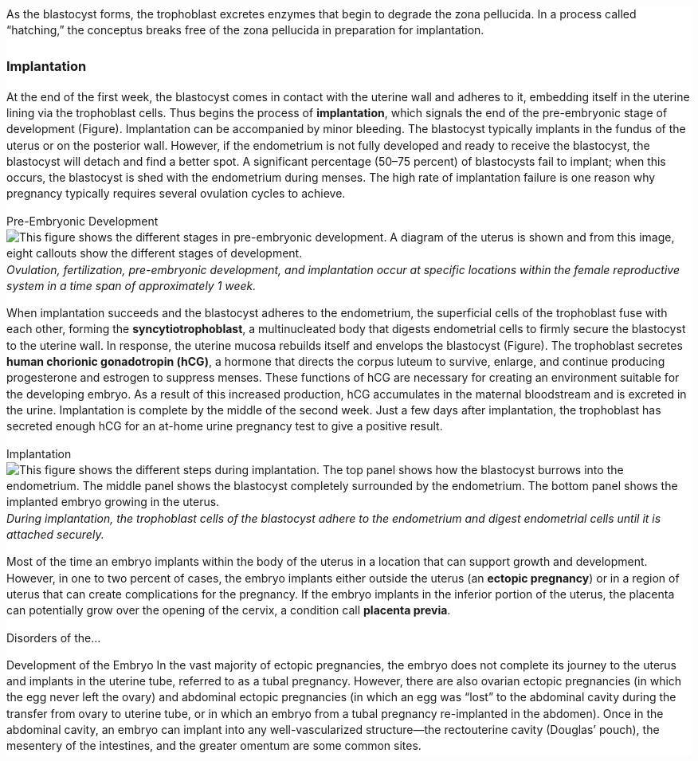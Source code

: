 As the blastocyst forms, the trophoblast excretes enzymes that begin to degrade the zona pellucida. In a process called “hatching,” the conceptus breaks free of the zona pellucida in preparation for implantation.

### Implantation

At the end of the first week, the blastocyst comes in contact with the uterine wall and adheres to it, embedding itself in the uterine lining via the trophoblast cells. Thus begins the process of **implantation**, which signals the end of the pre-embryonic stage of development (Figure). Implantation can be accompanied by minor bleeding. The blastocyst typically implants in the fundus of the uterus or on the posterior wall. However, if the endometrium is not fully developed and ready to receive the blastocyst, the blastocyst will detach and find a better spot. A significant percentage (50–75 percent) of blastocysts fail to implant; when this occurs, the blastocyst is shed with the endometrium during menses. The high rate of implantation failure is one reason why pregnancy typically requires several ovulation cycles to achieve.

Pre-Embryonic Development ![This figure shows the different stages in pre-embryonic development. A diagram of the uterus is shown and from this image, eight callouts show the different stages of development.][2] _Ovulation, fertilization, pre-embryonic development, and implantation occur at specific locations within the female reproductive system in a time span of approximately 1 week._

When implantation succeeds and the blastocyst adheres to the endometrium, the superficial cells of the trophoblast fuse with each other, forming the **syncytiotrophoblast**, a multinucleated body that digests endometrial cells to firmly secure the blastocyst to the uterine wall. In response, the uterine mucosa rebuilds itself and envelops the blastocyst (Figure). The trophoblast secretes **human chorionic gonadotropin (hCG)**, a hormone that directs the corpus luteum to survive, enlarge, and continue producing progesterone and estrogen to suppress menses. These functions of hCG are necessary for creating an environment suitable for the developing embryo. As a result of this increased production, hCG accumulates in the maternal bloodstream and is excreted in the urine. Implantation is complete by the middle of the second week. Just a few days after implantation, the trophoblast has secreted enough hCG for an at-home urine pregnancy test to give a positive result.

Implantation ![This figure shows the different steps during implantation. The top panel shows how the blastocyst burrows into the endometrium. The middle panel shows the blastocyst completely surrounded by the endometrium. The bottom panel shows the implanted embryo growing in the uterus.][3] _During implantation, the trophoblast cells of the blastocyst adhere to the endometrium and digest endometrial cells until it is attached securely._

Most of the time an embryo implants within the body of the uterus in a location that can support growth and development. However, in one to two percent of cases, the embryo implants either outside the uterus (an **ectopic pregnancy**) or in a region of uterus that can create complications for the pregnancy. If the embryo implants in the inferior portion of the uterus, the placenta can potentially grow over the opening of the cervix, a condition call **placenta previa**.

Disorders of the…

Development of the Embryo In the vast majority of ectopic pregnancies, the embryo does not complete its journey to the uterus and implants in the uterine tube, referred to as a tubal pregnancy. However, there are also ovarian ectopic pregnancies (in which the egg never left the ovary) and abdominal ectopic pregnancies (in which an egg was “lost” to the abdominal cavity during the transfer from ovary to uterine tube, or in which an embryo from a tubal pregnancy re-implanted in the abdomen). Once in the abdominal cavity, an embryo can implant into any well-vascularized structure—the rectouterine cavity (Douglas’ pouch), the mesentery of the intestines, and the greater omentum are some common sites.


   [1]: https://cnx.org/resources/141930c01ca69dd017c76062bb56d7b4397a7bc4/2903_Preembryonic_Cleavages-02.jpg
   [2]: https://cnx.org/resources/bf32ce2bdd43df5dc92052915f816e9f912a3b65/2904_Preembryonic_Development-02.jpg
   [3]: https://cnx.org/resources/f4ce2f7ee1d6ca72f6092c02388a4c2fff5cb978/2905_Implantation.jpg
   [4]: https://cnx.org/resources/60897be75697bc67c3511d1013a90a635030bb41/2906_Placenta_Previa-02.jpg
   [5]: https://cnx.org/resources/0d6b8747da34cced1bee1c457d26d34ba5e36d27/2907_Embroyonic_Disc,_Amniotic_Cavity,_Yolk_Sac-02.jpg
   [6]: https://cnx.org/resources/9c163e061a5bd0ee52b56aed155ac3083230942a/2908_Germ_Layers-02.jpg
   [7]: https://cnx.org/resources/3bcd40f8fe8ef93b416c7c9d2388f3b994676506/2909_Embryo_Week_3-02.jpg
   [8]: https://cnx.org/resources/bb1057e3821ed5058d0a744b9fedc1bf95b36b94/2910_The_Placenta-02.jpg
   [9]: https://cnx.org/resources/59ddc8e8d08f84d5542ba8fa656470e9eda6333b/2911_Photo_of_Placenta-02.jpg
   [10]: https://cnx.org/resources/10869e065f7133a1cb5821a6139c5f85cd46368d/2912_Neurulation-02.jpg
   [11]: https://cnx.org/resources/4a7fa2c5af63f94ace36aca2f7cb6bd84b42e2b4/2913_Embryonic_Folding.jpg
   [12]: https://cnx.org/resources/7cdb646fa47fb98847d2b30213828982e62912f2/2914_Photo_of_Embryo-02.jpg
   [13]: http://openstax.org/l/conceptus